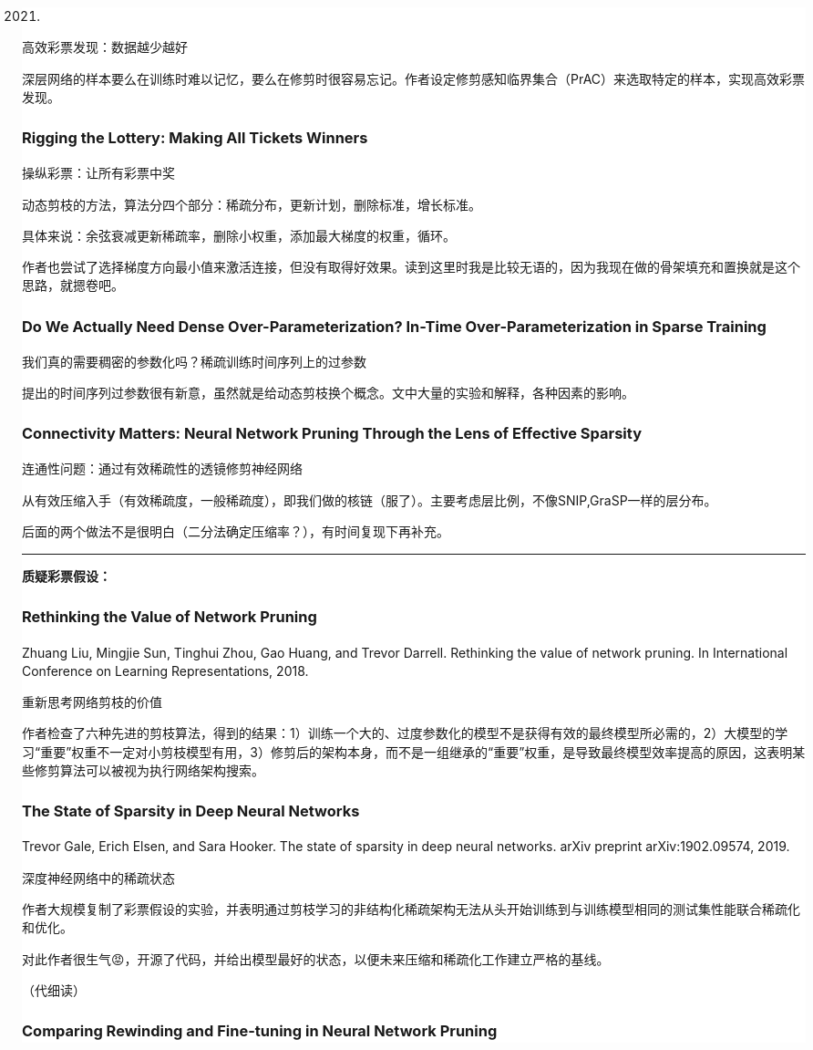 2021.

高效彩票发现：数据越少越好

深层网络的样本要么在训练时难以记忆，要么在修剪时很容易忘记。作者设定修剪感知临界集合（PrAC）来选取特定的样本，实现高效彩票发现。

### Rigging the Lottery: Making All Tickets Winners

操纵彩票：让所有彩票中奖

动态剪枝的方法，算法分四个部分：稀疏分布，更新计划，删除标准，增长标准。

具体来说：余弦衰减更新稀疏率，删除小权重，添加最大梯度的权重，循环。

作者也尝试了选择梯度方向最小值来激活连接，但没有取得好效果。读到这里时我是比较无语的，因为我现在做的骨架填充和置换就是这个思路，就摁卷吧。

### Do We Actually Need Dense Over-Parameterization? In-Time Over-Parameterization in Sparse Training

我们真的需要稠密的参数化吗？稀疏训练时间序列上的过参数

提出的时间序列过参数很有新意，虽然就是给动态剪枝换个概念。文中大量的实验和解释，各种因素的影响。

### Connectivity Matters: Neural Network Pruning Through the Lens of Effective Sparsity

连通性问题：通过有效稀疏性的透镜修剪神经网络

从有效压缩入手（有效稀疏度，一般稀疏度），即我们做的核链（服了）。主要考虑层比例，不像SNIP,GraSP一样的层分布。

后面的两个做法不是很明白（二分法确定压缩率？），有时间复现下再补充。

---

**质疑彩票假设：**

### Rethinking the Value of Network Pruning

Zhuang Liu, Mingjie Sun, Tinghui Zhou, Gao Huang, and Trevor Darrell. Rethinking the value of network pruning. In International Conference on Learning Representations, 2018.

重新思考网络剪枝的价值

作者检查了六种先进的剪枝算法，得到的结果：1）训练一个大的、过度参数化的模型不是获得有效的最终模型所必需的，2）大模型的学习“重要”权重不一定对小剪枝模型有用，3）修剪后的架构本身，而不是一组继承的“重要”权重，是导致最终模型效率提高的原因，这表明某些修剪算法可以被视为执行网络架构搜索。

### The State of Sparsity in Deep Neural Networks

Trevor Gale, Erich Elsen, and Sara Hooker. The state of sparsity in deep neural networks. arXiv preprint arXiv:1902.09574, 2019.

深度神经网络中的稀疏状态

作者大规模复制了彩票假设的实验，并表明通过剪枝学习的非结构化稀疏架构无法从头开始训练到与训练模型相同的测试集性能联合稀疏化和优化。

对此作者很生气😡，开源了代码，并给出模型最好的状态，以便未来压缩和稀疏化工作建立严格的基线。

（代细读）

### Comparing Rewinding and Fine-tuning in Neural Network Pruning
